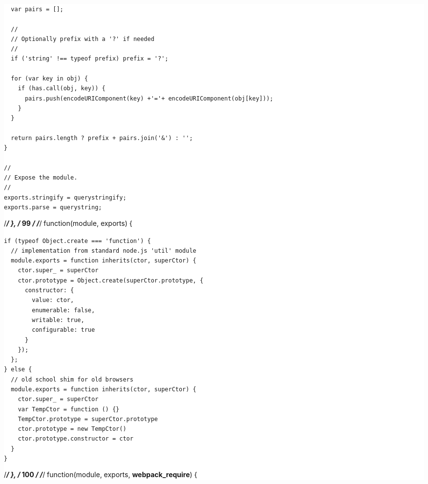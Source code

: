 	  var pairs = [];

	  //
	  // Optionally prefix with a '?' if needed
	  //
	  if ('string' !== typeof prefix) prefix = '?';

	  for (var key in obj) {
	    if (has.call(obj, key)) {
	      pairs.push(encodeURIComponent(key) +'='+ encodeURIComponent(obj[key]));
	    }
	  }

	  return pairs.length ? prefix + pairs.join('&') : '';
	}

	//
	// Expose the module.
	//
	exports.stringify = querystringify;
	exports.parse = querystring;


/***/ },
/* 99 */
/***/ function(module, exports) {

	if (typeof Object.create === 'function') {
	  // implementation from standard node.js 'util' module
	  module.exports = function inherits(ctor, superCtor) {
	    ctor.super_ = superCtor
	    ctor.prototype = Object.create(superCtor.prototype, {
	      constructor: {
	        value: ctor,
	        enumerable: false,
	        writable: true,
	        configurable: true
	      }
	    });
	  };
	} else {
	  // old school shim for old browsers
	  module.exports = function inherits(ctor, superCtor) {
	    ctor.super_ = superCtor
	    var TempCtor = function () {}
	    TempCtor.prototype = superCtor.prototype
	    ctor.prototype = new TempCtor()
	    ctor.prototype.constructor = ctor
	  }
	}


/***/ },
/* 100 */
/***/ function(module, exports, __webpack_require__) {
